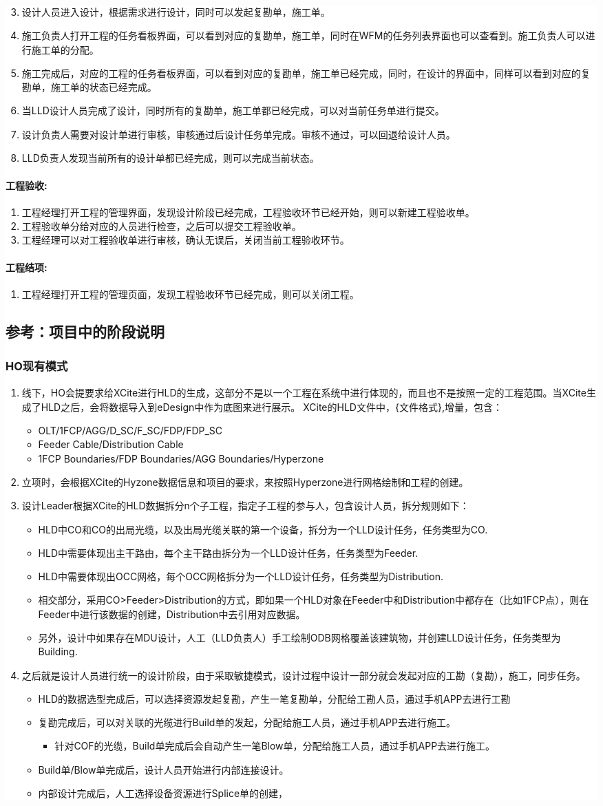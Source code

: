 3.  设计人员进入设计，根据需求进行设计，同时可以发起复勘单，施工单。

4.  施工负责人打开工程的任务看板界面，可以看到对应的复勘单，施工单，同时在WFM的任务列表界面也可以查看到。施工负责人可以进行施工单的分配。

5.  施工完成后，对应的工程的任务看板界面，可以看到对应的复勘单，施工单已经完成，同时，在设计的界面中，同样可以看到对应的复勘单，施工单的状态已经完成。

6.  当LLD设计人员完成了设计，同时所有的复勘单，施工单都已经完成，可以对当前任务单进行提交。

7.  设计负责人需要对设计单进行审核，审核通过后设计任务单完成。审核不通过，可以回退给设计人员。

8.  LLD负责人发现当前所有的设计单都已经完成，则可以完成当前状态。

#### 工程验收:

1.  工程经理打开工程的管理界面，发现设计阶段已经完成，工程验收环节已经开始，则可以新建工程验收单。
2.  工程验收单分给对应的人员进行检查，之后可以提交工程验收单。
3.  工程经理可以对工程验收单进行审核，确认无误后，关闭当前工程验收环节。

#### 工程结项:

1.  工程经理打开工程的管理页面，发现工程验收环节已经完成，则可以关闭工程。

## 参考：项目中的阶段说明

### HO现有模式

1.  线下，HO会提要求给XCite进行HLD的生成，这部分不是以一个工程在系统中进行体现的，而且也不是按照一定的工程范围。当XCite生成了HLD之后，会将数据导入到eDesign中作为底图来进行展示。
    XCite的HLD文件中，{文件格式},增量，包含：

    *   OLT/1FCP/AGG/D\_SC/F\_SC/FDP/FDP\_SC
    *   Feeder Cable/Distribution Cable
    *   1FCP Boundaries/FDP Boundaries/AGG Boundaries/Hyperzone

2.  立项时，会根据XCite的Hyzone数据信息和项目的要求，来按照Hyperzone进行网格绘制和工程的创建。

3.  设计Leader根据XCite的HLD数据拆分n个子工程，指定子工程的参与人，包含设计人员，拆分规则如下：

    *   HLD中CO和CO的出局光缆，以及出局光缆关联的第一个设备，拆分为一个LLD设计任务，任务类型为CO.

    *   HLD中需要体现出主干路由，每个主干路由拆分为一个LLD设计任务，任务类型为Feeder.

    *   HLD中需要体现出OCC网格，每个OCC网格拆分为一个LLD设计任务，任务类型为Distribution.

    *   相交部分，采用CO>Feeder>Distribution的方式，即如果一个HLD对象在Feeder中和Distribution中都存在（比如1FCP点），则在Feeder中进行该数据的创建，Distribution中去引用对应数据。

    *   另外，设计中如果存在MDU设计，人工（LLD负责人）手工绘制ODB网格覆盖该建筑物，并创建LLD设计任务，任务类型为Building.

4.  之后就是设计人员进行统一的设计阶段，由于采取敏捷模式，设计过程中设计一部分就会发起对应的工勘（复勘），施工，同步任务。

    *   HLD的数据选型完成后，可以选择资源发起复勘，产生一笔复勘单，分配给工勘人员，通过手机APP去进行工勘

    *   复勘完成后，可以对关联的光缆进行Build单的发起，分配给施工人员，通过手机APP去进行施工。
        *   针对COF的光缆，Build单完成后会自动产生一笔Blow单，分配给施工人员，通过手机APP去进行施工。

    *   Build单/Blow单完成后，设计人员开始进行内部连接设计。

    *   内部设计完成后，人工选择设备资源进行Splice单的创建，
